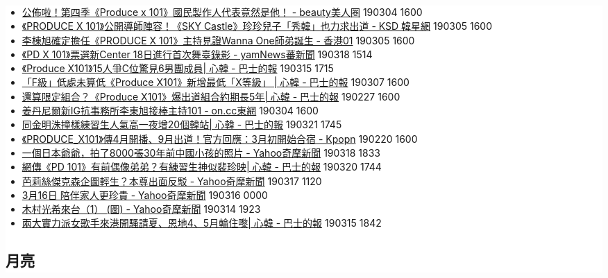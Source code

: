- [公佈啦！第四季《Produce x 101》國民製作人代表竟然是他！ - beauty美人圈](https://www.beauty321.com/post/23053 "公佈啦！第四季《Produce x 101》國民製作人代表竟然是他！ - beauty美人圈") 190304 1600
- [《PRODUCE X 101》公開導師陣容！《SKY Castle》珍珍兒子「秀韓」也力求出道 - KSD 韓星網](https://www.koreastardaily.com/tc/news/114535 "《PRODUCE X 101》公開導師陣容！《SKY Castle》珍珍兒子「秀韓」也力求出道 - KSD 韓星網") 190305 1600
- [李棟旭確定擔任《PRODUCE X 101》主持見證Wanna One師弟誕生 - 香港01](https://www.hk01.com/%E5%8D%B3%E6%99%82%E5%A8%9B%E6%A8%82/302007/%E6%9D%8E%E6%A3%9F%E6%97%AD%E7%A2%BA%E5%AE%9A%E6%93%94%E4%BB%BB-produce-x-101-%E4%B8%BB%E6%8C%81-%E8%A6%8B%E8%AD%89wanna-one%E5%B8%AB%E5%BC%9F%E8%AA%95%E7%94%9F "李棟旭確定擔任《PRODUCE X 101》主持見證Wanna One師弟誕生 - 香港01") 190305 1600
- [《PD X 101》票選新Center 18日進行首次舞臺錄影 - yamNews蕃新聞](https://n.yam.com/Article/20190318757079 "《PD X 101》票選新Center 18日進行首次舞臺錄影 - yamNews蕃新聞") 190318 1514
- [《Produce X101》15人爭C位驚見6男團成員| 心韓 - 巴士的報](https://www.bastillepost.com/hongkong/119360-%E5%BF%83%E9%9F%93/4102642-%E3%80%8Aproduce-x101%E3%80%8B15%E4%BA%BA%E7%88%ADc%E4%BD%8D-%E9%A9%9A%E8%A6%8B6%E7%94%B7%E5%9C%98%E6%88%90%E5%93%A1/ "《Produce X101》15人爭C位驚見6男團成員| 心韓 - 巴士的報") 190315 1715
- [「F級」低處未算低《Produce X101》新增最低「X等級」 | 心韓 - 巴士的報](https://www.bastillepost.com/hongkong/119360-%E5%BF%83%E9%9F%93/4067138-%E3%80%8Cf%E7%B4%9A%E3%80%8D%E4%BD%8E%E8%99%95%E6%9C%AA%E7%AE%97%E4%BD%8E-%E3%80%8Aproduce-x101%E3%80%8B%E6%96%B0%E5%A2%9E%E6%9C%80%E4%BD%8E%E3%80%8Cx%E7%AD%89%E7%B4%9A%E3%80%8D/ "「F級」低處未算低《Produce X101》新增最低「X等級」 | 心韓 - 巴士的報") 190307 1600
- [還算限定組合？《Produce X101》爆出道組合約期長5年| 心韓 - 巴士的報](https://www.bastillepost.com/hongkong/119360-%E5%BF%83%E9%9F%93/4030192-%E9%82%84%E7%AE%97%E9%99%90%E5%AE%9A%E7%B5%84%E5%90%88%EF%BC%9F%E3%80%8Aproduce-x101%E3%80%8B%E7%88%86%E5%87%BA%E9%81%93%E7%B5%84%E5%90%88%E7%B4%84%E6%9C%9F%E9%95%B75%E5%B9%B4/ "還算限定組合？《Produce X101》爆出道組合約期長5年| 心韓 - 巴士的報") 190227 1600
- [姜丹尼爾新IG抗事務所李東旭接棒主持101 - on.cc東網](https://hk.on.cc/hk/bkn/cnt/entertainment/20190304/bkn-20190304121514240-0304_00862_001.html "姜丹尼爾新IG抗事務所李東旭接棒主持101 - on.cc東網") 190304 1600
- [同金明洙撞樣練習生人氣高一夜增20個韓站| 心韓 - 巴士的報](https://www.bastillepost.com/hongkong/119360-%E5%BF%83%E9%9F%93/4129808-%E5%90%8C%E9%87%91%E6%98%8E%E6%B4%99%E6%92%9E%E6%A8%A3%E7%B7%B4%E7%BF%92%E7%94%9F%E4%BA%BA%E6%B0%A3%E9%AB%98-%E4%B8%80%E5%A4%9C%E5%A2%9E20%E5%80%8B%E9%9F%93%E7%AB%99/ "同金明洙撞樣練習生人氣高一夜增20個韓站| 心韓 - 巴士的報") 190321 1745
- [《PRODUCE_X101》傳4月開播、9月出道！官方回應：3月初開始合宿 - Kpopn](https://www.kpopn.com/2019/02/20/produce-101-season-4-produce-x-101-start-from-mar-2019 "《PRODUCE_X101》傳4月開播、9月出道！官方回應：3月初開始合宿 - Kpopn") 190220 1600
- [一個日本爺爺，拍了8000張30年前中國小孩的照片 - Yahoo奇摩新聞](https://tw.news.yahoo.com/video/%E5%80%8B%E6%97%A5%E6%9C%AC%E7%88%BA%E7%88%BA-%E6%8B%8D%E4%BA%868000%E5%BC%B530%E5%B9%B4%E5%89%8D%E4%B8%AD%E5%9C%8B%E5%B0%8F%E5%AD%A9%E7%9A%84%E7%85%A7%E7%89%87-103301652.html "一個日本爺爺，拍了8000張30年前中國小孩的照片 - Yahoo奇摩新聞") 190318 1833
- [網傳《PD 101》有前偶像弟弟？有練習生神似裴珍映| 心韓 - 巴士的報](https://www.bastillepost.com/hongkong/article/4124975-%E7%B6%B2%E5%82%B3%E3%80%8Apd-101%E3%80%8B%E6%9C%89%E5%89%8D%E5%81%B6%E5%83%8F%E5%BC%9F%E5%BC%9F%EF%BC%9F%E6%9C%89%E7%B7%B4%E7%BF%92%E7%94%9F%E7%A5%9E%E4%BC%BC%E8%A3%B4%E7%8F%8D%E6%98%A0?current_cat=119360 "網傳《PD 101》有前偶像弟弟？有練習生神似裴珍映| 心韓 - 巴士的報") 190320 1744
- [芭莉絲傑克森企圖輕生？本尊出面反駁 - Yahoo奇摩新聞](https://tw.news.yahoo.com/%E8%8A%AD%E8%8E%89%E7%B5%B2%E5%82%91%E5%85%8B%E6%A3%AE%E4%BC%81%E5%9C%96%E8%BC%95%E7%94%9F-%E6%9C%AC%E5%B0%8A%E5%87%BA%E9%9D%A2%E5%8F%8D%E9%A7%81-032002050.html "芭莉絲傑克森企圖輕生？本尊出面反駁 - Yahoo奇摩新聞") 190317 1120
- [3月16日 陪伴家人更珍貴 - Yahoo奇摩新聞](https://tw.news.yahoo.com/3%E6%9C%8816%E6%97%A5-%E9%99%AA%E4%BC%B4%E5%AE%B6%E4%BA%BA%E6%9B%B4%E7%8F%8D%E8%B2%B4-160050174.html "3月16日 陪伴家人更珍貴 - Yahoo奇摩新聞") 190316 0000
- [木村光希來台（1） (圖) - Yahoo奇摩新聞](https://tw.news.yahoo.com/%E6%9C%A8%E6%9D%91%E5%85%89%E5%B8%8C%E4%BE%86%E5%8F%B0-1-%E5%9C%96-112336347.html "木村光希來台（1） (圖) - Yahoo奇摩新聞") 190314 1923
- [兩大實力派女歌手來港開騷請夏、恩地4、5月輪住嚟| 心韓 - 巴士的報](https://www.bastillepost.com/hongkong/119360-%E5%BF%83%E9%9F%93/4103174-%E5%85%A9%E5%A4%A7%E5%AF%A6%E5%8A%9B%E6%B4%BE%E5%A5%B3%E6%AD%8C%E6%89%8B%E4%BE%86%E6%B8%AF%E9%96%8B%E9%A8%B7-%E8%AB%8B%E5%A4%8F%E3%80%81%E6%81%A9%E5%9C%B04%E3%80%815%E6%9C%88%E8%BC%AA%E4%BD%8F/ "兩大實力派女歌手來港開騷請夏、恩地4、5月輪住嚟| 心韓 - 巴士的報") 190315 1842

## 月亮
